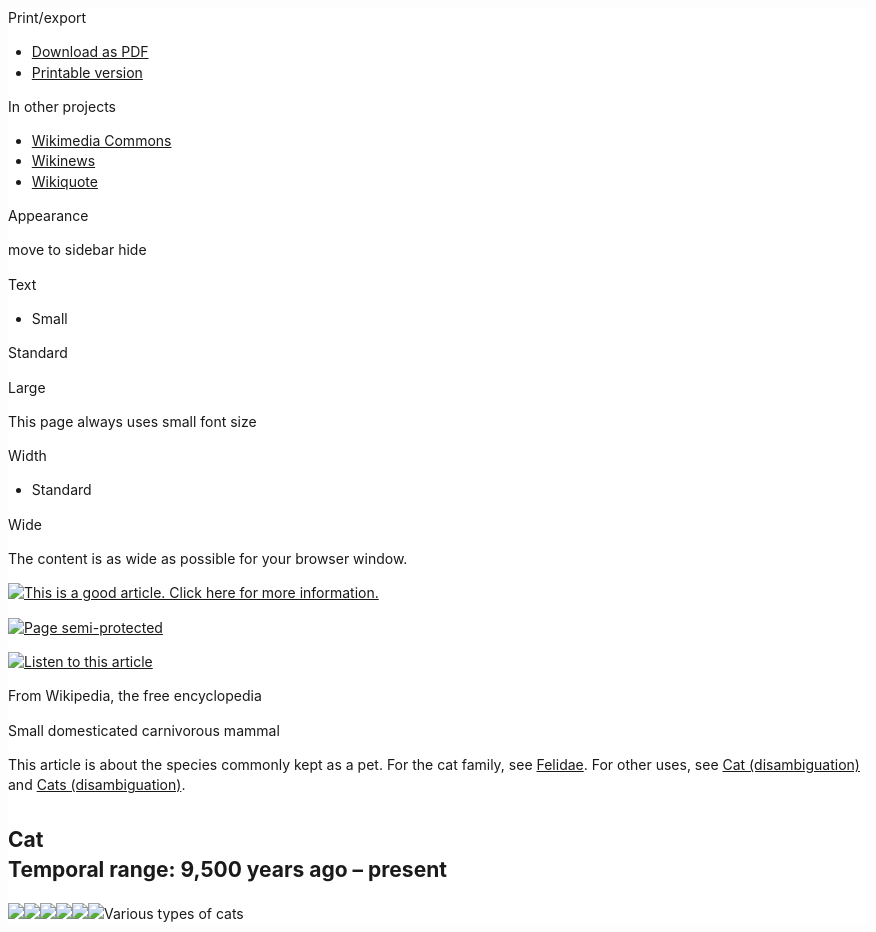 

Print/export 

  * [Download as PDF](</w/index.php?title=Special:DownloadAsPdf&page=Cat&action=show-download-screen> "Download this page as a PDF file")
  * [Printable version](</w/index.php?title=Cat&printable=yes> "Printable version of this page \[⌃⌥p\]")



In other projects 

  * [Wikimedia Commons](<https://commons.wikimedia.org/wiki/Category:Felis_silvestris_catus>)
  * [Wikinews](<https://en.wikinews.org/wiki/Category:Cats>)
  * [Wikiquote](<https://en.wikiquote.org/wiki/Cats>)



Appearance

move to sidebar hide

Text

  * Small

Standard

Large


This page always uses small font size

Width

  * Standard

Wide


The content is as wide as possible for your browser window.

[![This is a good article. Click here for more information.](//upload.wikimedia.org/wikipedia/en/thumb/9/94/Symbol_support_vote.svg/19px-Symbol_support_vote.svg.png)](</wiki/Wikipedia:Good_articles*> "This is a good article. Click here for more information.")

[![Page semi-protected](//upload.wikimedia.org/wikipedia/en/thumb/1/1b/Semi-protection-shackle.svg/20px-Semi-protection-shackle.svg.png)](</wiki/Wikipedia:Protection_policy#semi> "This article is semi-protected.")

[![Listen to this article](//upload.wikimedia.org/wikipedia/commons/thumb/4/47/Sound-icon.svg/20px-Sound-icon.svg.png)](</wiki/File:En-Cat_\(part_1\).ogg> "Listen to this article")

From Wikipedia, the free encyclopedia

Small domesticated carnivorous mammal

This article is about the species commonly kept as a pet. For the cat family, see [Felidae](</wiki/Felidae> "Felidae"). For other uses, see [Cat (disambiguation)](</wiki/Cat_\(disambiguation\)> "Cat \(disambiguation\)") and [Cats (disambiguation)](</wiki/Cats_\(disambiguation\)> "Cats \(disambiguation\)").

Cat  
Temporal range: 9,500 years ago – present  
---  
[![](//upload.wikimedia.org/wikipedia/commons/thumb/1/15/Cat_August_2010-4.jpg/181px-Cat_August_2010-4.jpg)](</wiki/File:Cat_August_2010-4.jpg>)[![](//upload.wikimedia.org/wikipedia/commons/thumb/9/9b/Gustav_chocolate.jpg/78px-Gustav_chocolate.jpg)](</wiki/File:Gustav_chocolate.jpg>)[![](//upload.wikimedia.org/wikipedia/commons/thumb/6/68/Orange_tabby_cat_sitting_on_fallen_leaves-Hisashi-01A.jpg/112px-Orange_tabby_cat_sitting_on_fallen_leaves-Hisashi-01A.jpg)](</wiki/File:Orange_tabby_cat_sitting_on_fallen_leaves-Hisashi-01A.jpg>)[![](//upload.wikimedia.org/wikipedia/commons/thumb/2/25/Siam_lilacpoint.jpg/147px-Siam_lilacpoint.jpg)](</wiki/File:Siam_lilacpoint.jpg>)[![](//upload.wikimedia.org/wikipedia/commons/thumb/b/b6/Felis_catus-cat_on_snow.jpg/179px-Felis_catus-cat_on_snow.jpg)](</wiki/File:Felis_catus-cat_on_snow.jpg>)[![](//upload.wikimedia.org/wikipedia/commons/thumb/5/53/Sheba1.JPG/80px-Sheba1.JPG)](</wiki/File:Sheba1.JPG>)Various types of cats  